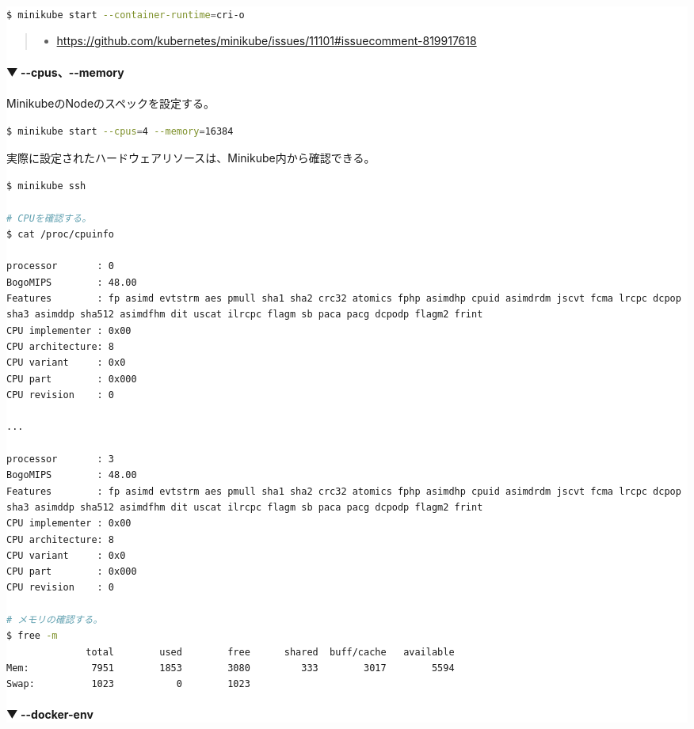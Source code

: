 ```bash
$ minikube start --container-runtime=cri-o
```

> - https://github.com/kubernetes/minikube/issues/11101#issuecomment-819917618

#### ▼ --cpus、--memory

MinikubeのNodeのスペックを設定する。

```bash
$ minikube start --cpus=4 --memory=16384
```

実際に設定されたハードウェアリソースは、Minikube内から確認できる。

```bash
$ minikube ssh

# CPUを確認する。
$ cat /proc/cpuinfo

processor       : 0
BogoMIPS        : 48.00
Features        : fp asimd evtstrm aes pmull sha1 sha2 crc32 atomics fphp asimdhp cpuid asimdrdm jscvt fcma lrcpc dcpop sha3 asimddp sha512 asimdfhm dit uscat ilrcpc flagm sb paca pacg dcpodp flagm2 frint
CPU implementer : 0x00
CPU architecture: 8
CPU variant     : 0x0
CPU part        : 0x000
CPU revision    : 0

...

processor       : 3
BogoMIPS        : 48.00
Features        : fp asimd evtstrm aes pmull sha1 sha2 crc32 atomics fphp asimdhp cpuid asimdrdm jscvt fcma lrcpc dcpop sha3 asimddp sha512 asimdfhm dit uscat ilrcpc flagm sb paca pacg dcpodp flagm2 frint
CPU implementer : 0x00
CPU architecture: 8
CPU variant     : 0x0
CPU part        : 0x000
CPU revision    : 0

# メモリの確認する。
$ free -m
              total        used        free      shared  buff/cache   available
Mem:           7951        1853        3080         333        3017        5594
Swap:          1023           0        1023
```

#### ▼ --docker-env
